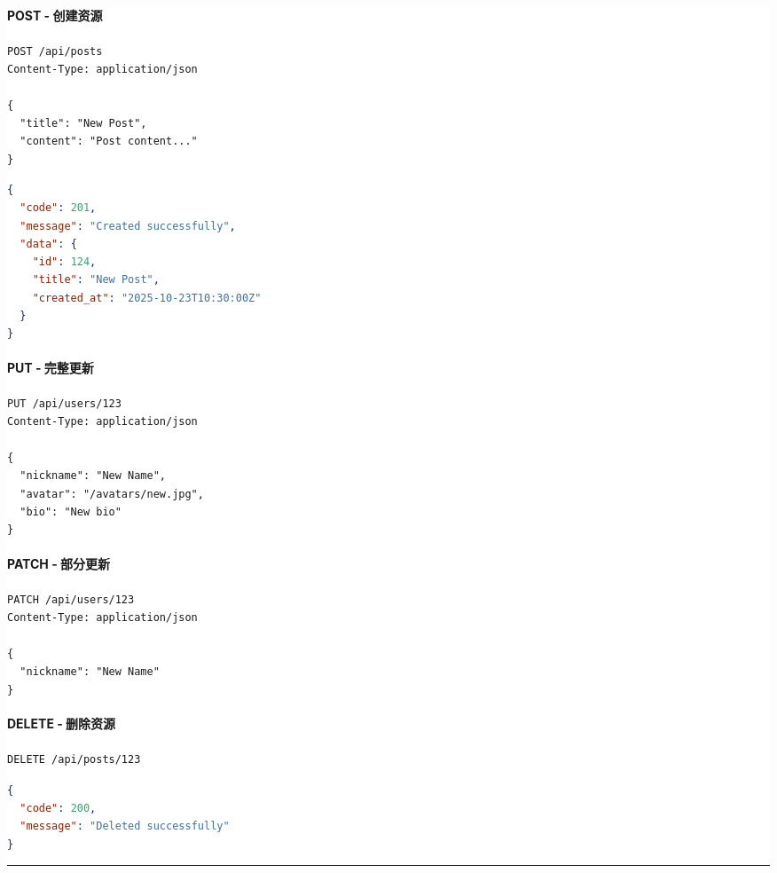 #### POST - 创建资源

```http
POST /api/posts
Content-Type: application/json

{
  "title": "New Post",
  "content": "Post content..."
}
```

```json
{
  "code": 201,
  "message": "Created successfully",
  "data": {
    "id": 124,
    "title": "New Post",
    "created_at": "2025-10-23T10:30:00Z"
  }
}
```

#### PUT - 完整更新

```http
PUT /api/users/123
Content-Type: application/json

{
  "nickname": "New Name",
  "avatar": "/avatars/new.jpg",
  "bio": "New bio"
}
```

#### PATCH - 部分更新

```http
PATCH /api/users/123
Content-Type: application/json

{
  "nickname": "New Name"
}
```

#### DELETE - 删除资源

```http
DELETE /api/posts/123
```

```json
{
  "code": 200,
  "message": "Deleted successfully"
}
```

---